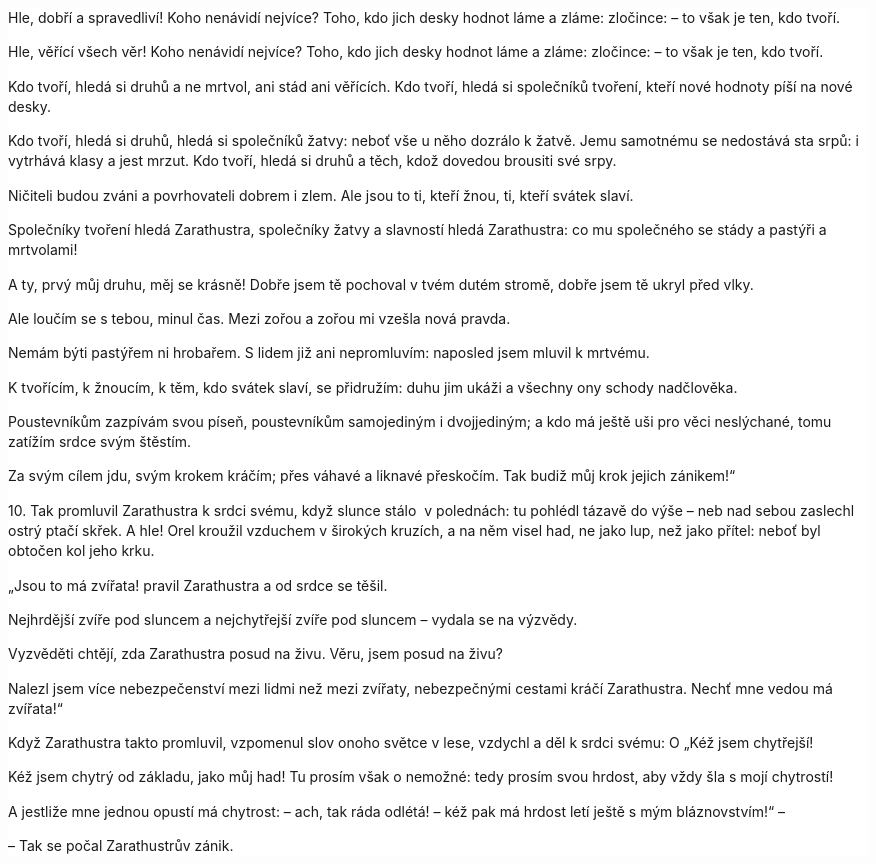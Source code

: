 Hle, dobří a spravedliví! Koho nenávidí nejvíce? Toho, kdo jich desky hodnot láme a zláme: zločince: – to však je ten, kdo tvoří.

Hle, věřící všech věr! Koho nenávidí nejvíce? Toho, kdo jich desky hodnot láme a zláme: zločince: – to však je ten, kdo tvoří.

Kdo tvoří, hledá si druhů a ne mrtvol, ani stád ani věřících. Kdo tvoří, hledá si společníků tvoření, kteří nové hodnoty píší na nové desky. 

Kdo tvoří, hledá si druhů, hledá si společníků žatvy: neboť vše u něho dozrálo k žatvě. Jemu samotnému se nedostává sta srpů: i vytrhává klasy a jest mrzut. Kdo tvoří, hledá si druhů a těch, kdož dovedou brousiti své srpy.

Ničiteli budou zváni a povrhovateli dobrem i zlem. Ale jsou to ti, kteří žnou, ti, kteří svátek slaví. 

Společníky tvoření hledá Zarathustra, společníky žatvy a slavností hledá Zarathustra: co mu společného se stády a pastýři a mrtvolami!

A ty, prvý můj druhu, měj se krásně! Dobře jsem tě pochoval v tvém dutém stromě, dobře jsem tě ukryl před vlky.

Ale loučím se s tebou, minul čas. Mezi zořou a zořou mi vzešla nová pravda.

Nemám býti pastýřem ni hrobařem. S lidem již ani nepromluvím: naposled jsem mluvil k mrtvému.

K tvořícím, k žnoucím, k těm, kdo svátek slaví, se přidružím: duhu jim ukáži a všechny ony schody nadčlověka. 

Poustevníkům zazpívám svou píseň, poustevníkům samojediným i dvojjediným; a kdo má ještě uši pro věci neslýchané, tomu zatížím srdce svým štěstím.

Za svým cílem jdu, svým krokem kráčím; přes váhavé a liknavé přeskočím. Tak budiž můj krok jejich zánikem!“

  

10\. Tak promluvil Zarathustra k srdci svému, když slunce stálo  v polednách: tu pohlédl tázavě do výše – neb nad sebou zaslechl ostrý ptačí skřek. A hle! Orel kroužil vzduchem v širokých kruzích, a na něm visel had, ne jako lup, než jako přítel: neboť byl obtočen kol jeho krku.

„Jsou to má zvířata! pravil Zarathustra a od srdce se těšil.

Nejhrdější zvíře pod sluncem a nejchytřejší zvíře pod sluncem – vydala se na výzvědy.

Vyzvěděti chtějí, zda Zarathustra posud na živu. Věru, jsem posud na živu?

Nalezl jsem více nebezpečenství mezi lidmi než mezi zvířaty, nebezpečnými cestami kráčí Zarathustra. Nechť mne vedou má zvířata!“

Když Zarathustra takto promluvil, vzpomenul slov onoho světce v lese, vzdychl a děl k srdci svému: O „Kéž jsem chytřejší! 

Kéž jsem chytrý od základu, jako můj had! Tu prosím však o nemožné: tedy prosím svou hrdost, aby vždy šla s mojí chytrostí!

A jestliže mne jednou opustí má chytrost: – ach, tak ráda odlétá! – kéž pak má hrdost letí ještě s mým bláznovstvím!“ –

  

– Tak se počal Zarathustrův zánik.
